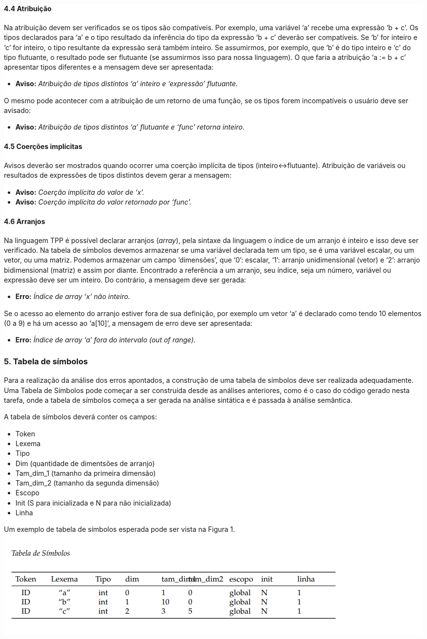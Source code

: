 #### 4.4 Atribuição
Na atribuição devem ser verificados se os tipos são compatíveis. Por exemplo, uma variável ‘a’ recebe uma expressão ‘b + c’. Os tipos declarados para ‘a’ e o tipo resultado da inferência do tipo da expressão ‘b + c’ deverão ser compatíveis. Se ‘b’ for inteiro e ‘c’ for inteiro, o tipo resultante da expressão será também inteiro. Se assumirmos, por exemplo, que ‘b’ é do tipo inteiro e ‘c’ do tipo flutuante, o resultado pode ser flutuante (se assumirmos isso para nossa linguagem). O que faria a atribuição ‘a := b + c’ apresentar tipos diferentes e a mensagem deve ser apresentada:
- **Aviso:** *Atribuição de tipos distintos ‘a’ inteiro e ‘expressão’ flutuante.*

O mesmo pode acontecer com a atribuição de um retorno de uma função, se os tipos forem incompatíveis o usuário deve ser avisado:
- **Aviso:** *Atribuição de tipos distintos ‘a’ flutuante e ‘func’ retorna inteiro.*

#### 4.5 Coerções implícitas
Avisos deverão ser mostrados quando ocorrer uma coerção implícita de tipos (inteiro<->flutuante). Atribuição de variáveis ou resultados de expressões de tipos distintos devem gerar a mensagem:
- **Aviso:** *Coerção implícita do valor de ‘x’.*
- **Aviso:** *Coerção implícita do valor retornado por ‘func’.*

#### 4.6 Arranjos
Na linguagem TPP é possível declarar arranjos (*array*), pela sintaxe da linguagem o índice de um arranjo é inteiro e isso deve ser verificado. Na tabela de símbolos devemos armazenar se uma variável declarada tem um tipo, se é uma variável escalar, ou um vetor, ou uma matriz. Podemos armazenar um campo ‘dimensões’, que ‘0’: escalar, ‘1’: arranjo unidimensional (vetor) e ‘2’: arranjo bidimensional (matriz) e assim por diante. Encontrado a referência a um arranjo, seu índice, seja um número, variável ou expressão deve ser um inteiro. Do contrário, a mensagem deve ser gerada:
- **Erro:** *Índice de array ‘x’ não inteiro.*

Se o acesso ao elemento do arranjo estiver fora de sua definição, por exemplo um vetor ‘a’ é declarado como tendo 10 elementos (0 a 9) e há um acesso ao ‘a[10]’, a mensagem de erro deve ser apresentada:
- **Erro:** *Índice de array ‘a’ fora do intervalo (out of range).*

### 5. Tabela de símbolos
Para a realização da análise dos erros apontados, a construção de uma tabela de símbolos deve ser realizada adequadamente. Uma Tabela de Símbolos pode começar a ser construída desde as análises anteriores, como é o caso do código gerado nesta tarefa, onde a tabela de símbolos começa a ser gerada na análise sintática e é passada à análise semântica.

A tabela de símbolos deverá conter os campos:
- Token
- Lexema
- Tipo
- Dim (quantidade de dimentsões de arranjo)
- Tam_dim_1 (tamanho da primeira dimensão)
- Tam_dim_2 (tamanho da segunda dimensão)
- Escopo
- Init (S para inicializada e N para não inicializada)
- Linha

Um exemplo de tabela de símbolos esperada pode ser vista na Figura 1.

![](https://raw.githubusercontent.com/GuilherveMasco/Compiladores_2022/main/BCC__BCC36B__P3__Guilherme_Vasco_1603019/relatorio/img/exemplo_tabela_simbolos.png)
